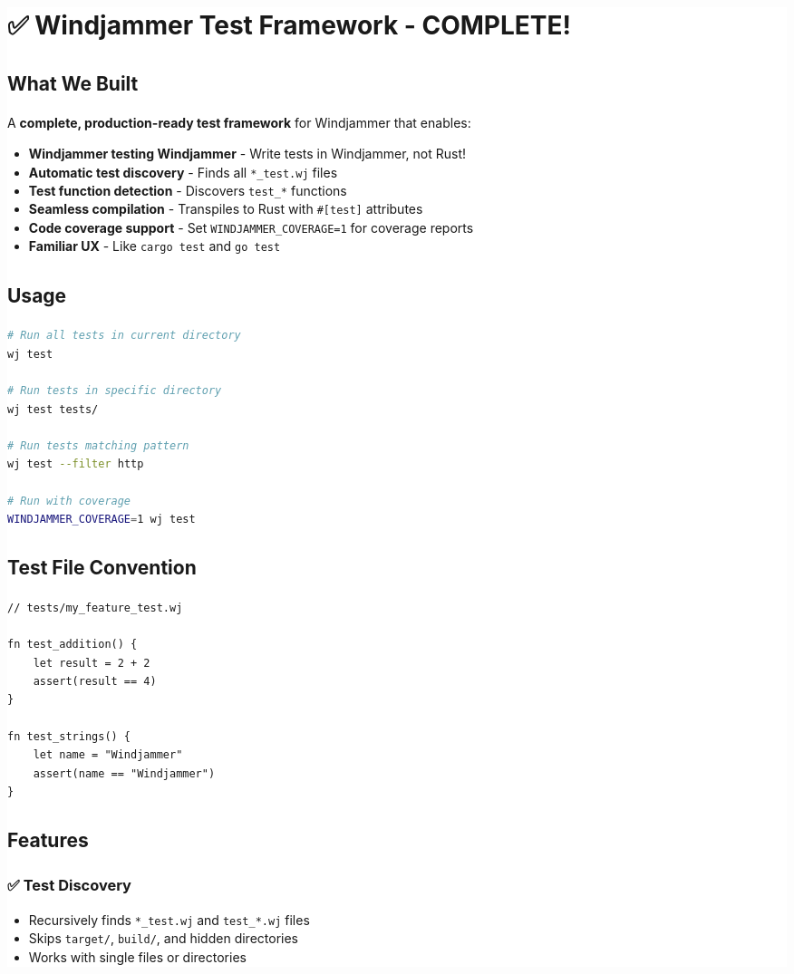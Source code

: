 # ✅ Windjammer Test Framework - COMPLETE!

## What We Built

A **complete, production-ready test framework** for Windjammer that enables:
- **Windjammer testing Windjammer** - Write tests in Windjammer, not Rust!
- **Automatic test discovery** - Finds all `*_test.wj` files
- **Test function detection** - Discovers `test_*` functions
- **Seamless compilation** - Transpiles to Rust with `#[test]` attributes
- **Code coverage support** - Set `WINDJAMMER_COVERAGE=1` for coverage reports
- **Familiar UX** - Like `cargo test` and `go test`

## Usage

```bash
# Run all tests in current directory
wj test

# Run tests in specific directory
wj test tests/

# Run tests matching pattern
wj test --filter http

# Run with coverage
WINDJAMMER_COVERAGE=1 wj test
```

## Test File Convention

```windjammer
// tests/my_feature_test.wj

fn test_addition() {
    let result = 2 + 2
    assert(result == 4)
}

fn test_strings() {
    let name = "Windjammer"
    assert(name == "Windjammer")
}
```

## Features

### ✅ Test Discovery
- Recursively finds `*_test.wj` and `test_*.wj` files
- Skips `target/`, `build/`, and hidden directories
- Works with single files or directories
